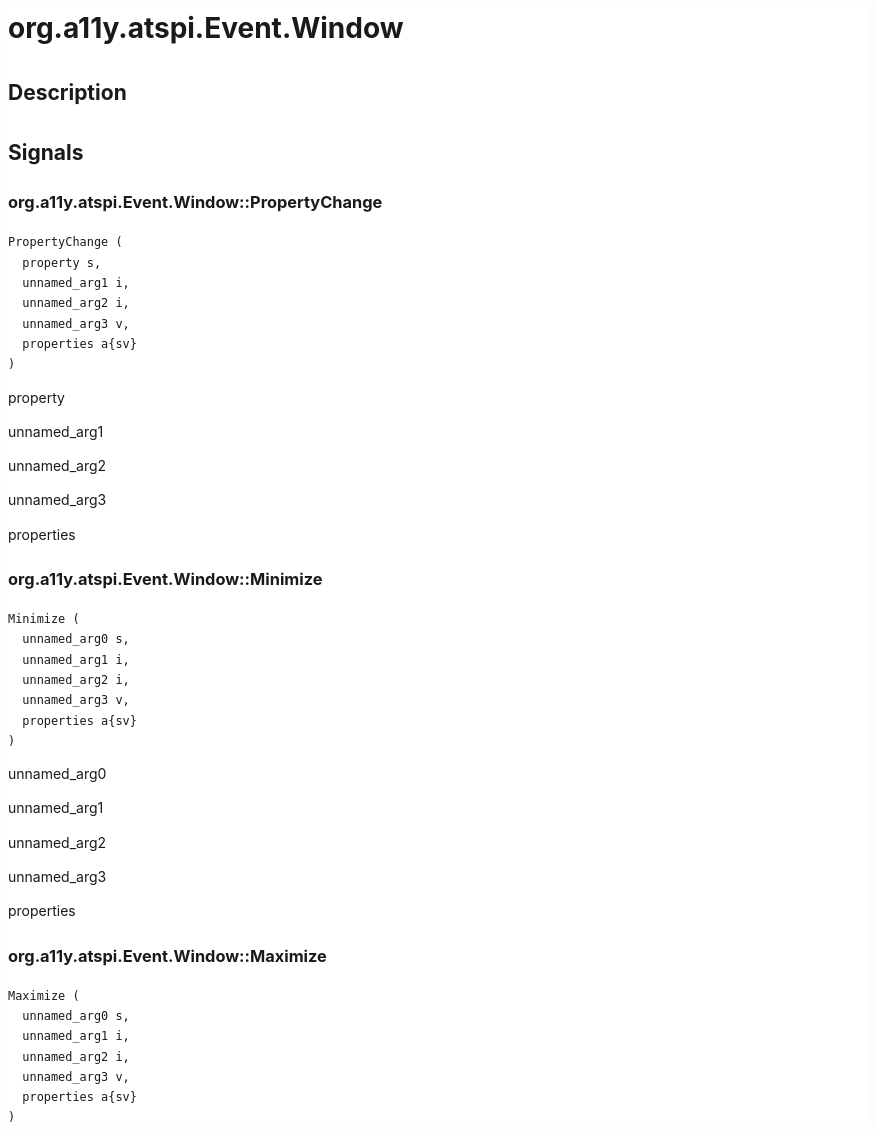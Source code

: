 # org.a11y.atspi.Event.Window

## Description

## Signals

### org.a11y.atspi.Event.Window::PropertyChange



    PropertyChange (
      property s,
      unnamed_arg1 i,
      unnamed_arg2 i,
      unnamed_arg3 v,
      properties a{sv}
    )

property

unnamed_arg1

unnamed_arg2

unnamed_arg3

properties

### org.a11y.atspi.Event.Window::Minimize



    Minimize (
      unnamed_arg0 s,
      unnamed_arg1 i,
      unnamed_arg2 i,
      unnamed_arg3 v,
      properties a{sv}
    )

unnamed_arg0

unnamed_arg1

unnamed_arg2

unnamed_arg3

properties

### org.a11y.atspi.Event.Window::Maximize



    Maximize (
      unnamed_arg0 s,
      unnamed_arg1 i,
      unnamed_arg2 i,
      unnamed_arg3 v,
      properties a{sv}
    )
